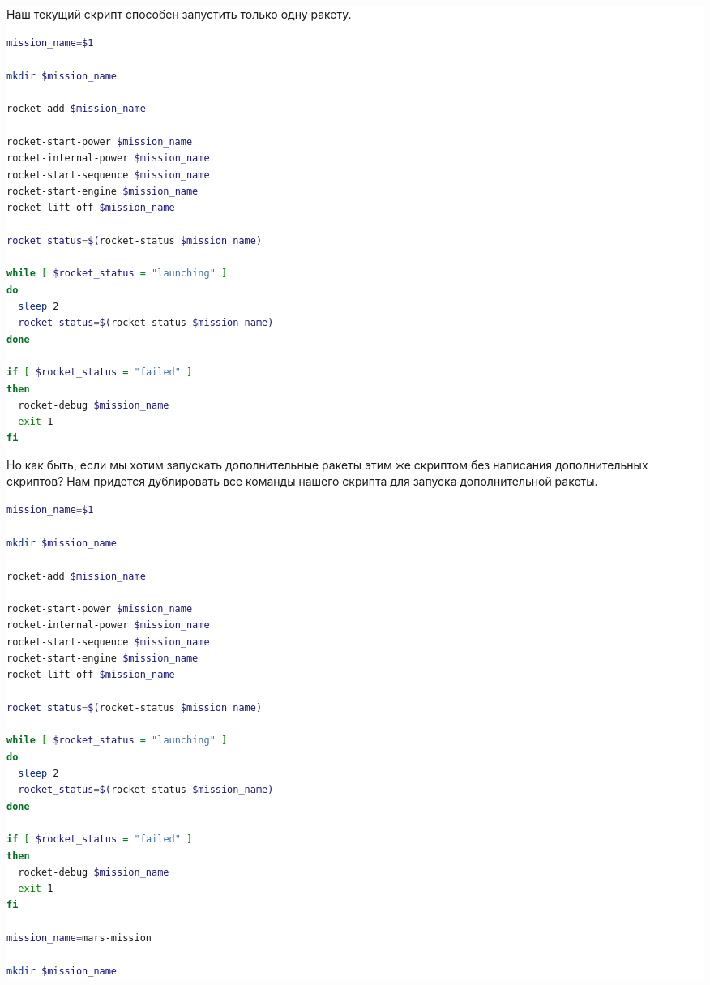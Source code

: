 Наш текущий скрипт способен запустить только одну ракету.

```bash
mission_name=$1

mkdir $mission_name

rocket-add $mission_name

rocket-start-power $mission_name
rocket-internal-power $mission_name
rocket-start-sequence $mission_name
rocket-start-engine $mission_name
rocket-lift-off $mission_name

rocket_status=$(rocket-status $mission_name)

while [ $rocket_status = "launching" ]
do
  sleep 2
  rocket_status=$(rocket-status $mission_name)
done

if [ $rocket_status = "failed" ]
then
  rocket-debug $mission_name
  exit 1
fi
```

Но как быть, если мы хотим запускать дополнительные ракеты этим же скриптом без написания дополнительных скриптов? Нам придется дублировать все команды нашего скрипта для запуска дополнительной ракеты.

```bash
mission_name=$1

mkdir $mission_name

rocket-add $mission_name

rocket-start-power $mission_name
rocket-internal-power $mission_name
rocket-start-sequence $mission_name
rocket-start-engine $mission_name
rocket-lift-off $mission_name

rocket_status=$(rocket-status $mission_name)

while [ $rocket_status = "launching" ]
do
  sleep 2
  rocket_status=$(rocket-status $mission_name)
done

if [ $rocket_status = "failed" ]
then
  rocket-debug $mission_name
  exit 1
fi

mission_name=mars-mission

mkdir $mission_name

```